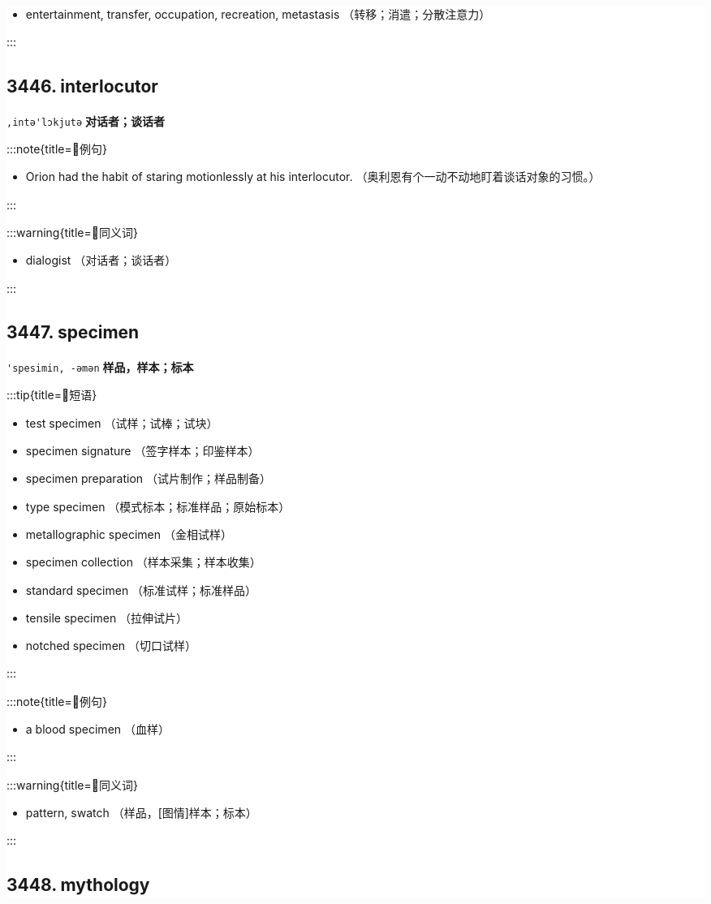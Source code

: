 - entertainment, transfer, occupation, recreation, metastasis （转移；消遣；分散注意力）

:::


## 3446. interlocutor

`,intə'lɔkjutə`  **对话者；谈话者**

:::note{title=🎤例句}

- Orion had the habit of staring motionlessly at his interlocutor. （奥利恩有个一动不动地盯着谈话对象的习惯。）

:::

:::warning{title=🤔同义词}

- dialogist （对话者；谈话者）

:::


## 3447. specimen

`'spesimin, -əmən`  **样品，样本；标本**

:::tip{title=🤩短语}

- test specimen （试样；试棒；试块）

- specimen signature （签字样本；印鉴样本）

- specimen preparation （试片制作；样品制备）

- type specimen （模式标本；标准样品；原始标本）

- metallographic specimen （金相试样）

- specimen collection （样本采集；样本收集）

- standard specimen （标准试样；标准样品）

- tensile specimen （拉伸试片）

- notched specimen （切口试样）

:::

:::note{title=🎤例句}

- a blood specimen （血样）

:::

:::warning{title=🤔同义词}

- pattern, swatch （样品，[图情]样本；标本）

:::


## 3448. mythology

